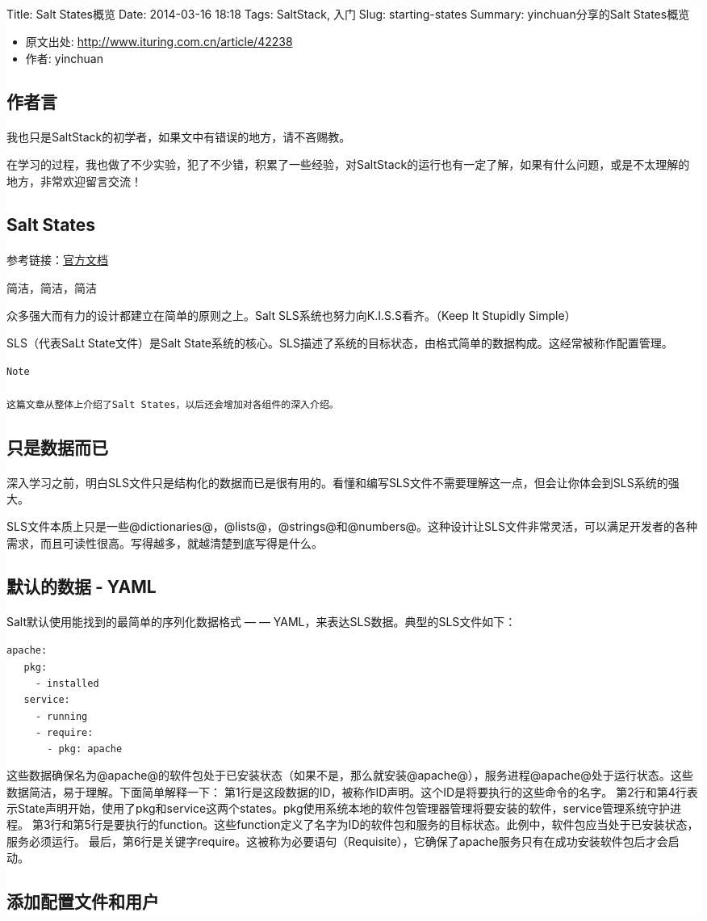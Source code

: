 Title: Salt States概览
Date: 2014-03-16 18:18
Tags: SaltStack, 入门
Slug: starting-states
Summary: 	yinchuan分享的Salt States概览

* 原文出处: <http://www.ituring.com.cn/article/42238>
* 作者: yinchuan

## 作者言

我也只是SaltStack的初学者，如果文中有错误的地方，请不吝赐教。

在学习的过程，我也做了不少实验，犯了不少错，积累了一些经验，对SaltStack的运行也有一定了解，如果有什么问题，或是不太理解的地方，非常欢迎留言交流！

## Salt States

参考链接：[官方文档](http://docs.saltstack.com/topics/tutorials/starting_states.html)

简洁，简洁，简洁

众多强大而有力的设计都建立在简单的原则之上。Salt SLS系统也努力向K.I.S.S看齐。（Keep It Stupidly Simple）

SLS（代表SaLt State文件）是Salt State系统的核心。SLS描述了系统的目标状态，由格式简单的数据构成。这经常被称作配置管理。

    Note

    这篇文章从整体上介绍了Salt States，以后还会增加对各组件的深入介绍。

## 只是数据而已

深入学习之前，明白SLS文件只是结构化的数据而已是很有用的。看懂和编写SLS文件不需要理解这一点，但会让你体会到SLS系统的强大。

SLS文件本质上只是一些@dictionaries@，@lists@，@strings@和@numbers@。这种设计让SLS文件非常灵活，可以满足开发者的各种需求，而且可读性很高。写得越多，就越清楚到底写得是什么。

## 默认的数据 - YAML

Salt默认使用能找到的最简单的序列化数据格式 — — YAML，来表达SLS数据。典型的SLS文件如下：

    apache:
       pkg:
         - installed
       service:
         - running
         - require:
           - pkg: apache

这些数据确保名为@apache@的软件包处于已安装状态（如果不是，那么就安装@apache@），服务进程@apache@处于运行状态。这些数据简洁，易于理解。下面简单解释一下：
 第1行是这段数据的ID，被称作ID声明。这个ID是将要执行的这些命令的名字。
 第2行和第4行表示State声明开始，使用了pkg和service这两个states。pkg使用系统本地的软件包管理器管理将要安装的软件，service管理系统守护进程。
 第3行和第5行是要执行的function。这些function定义了名字为ID的软件包和服务的目标状态。此例中，软件包应当处于已安装状态，服务必须运行。
 最后，第6行是关键字require。这被称为必要语句（Requisite），它确保了apache服务只有在成功安装软件包后才会启动。

## 添加配置文件和用户
